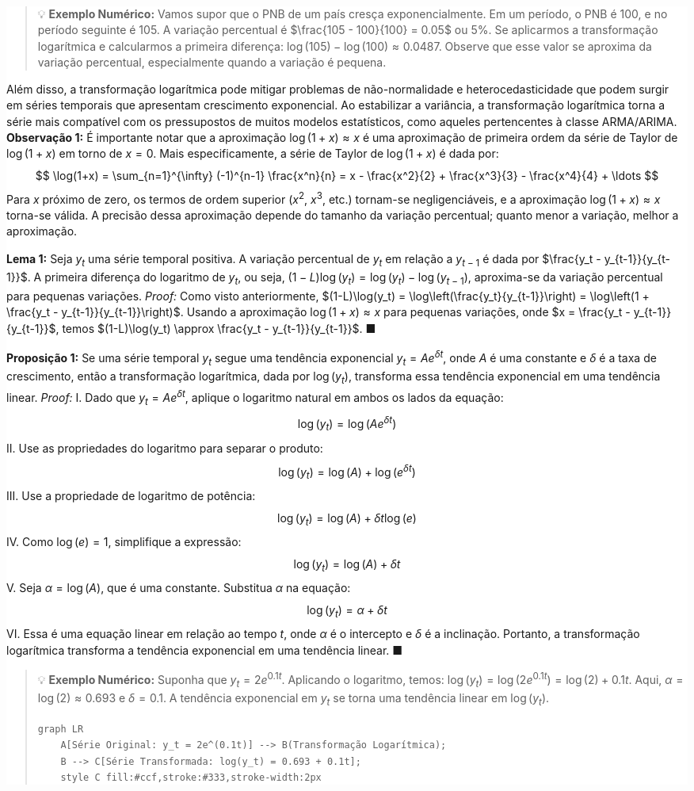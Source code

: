 > 💡 **Exemplo Numérico:** Vamos supor que o PNB de um país cresça exponencialmente. Em um período, o PNB é 100, e no período seguinte é 105. A variação percentual é $\frac{105 - 100}{100} = 0.05$ ou 5%. Se aplicarmos a transformação logarítmica e calcularmos a primeira diferença: $\log(105) - \log(100) \approx 0.0487$. Observe que esse valor se aproxima da variação percentual, especialmente quando a variação é pequena.

Além disso, a transformação logarítmica pode mitigar problemas de não-normalidade e heterocedasticidade que podem surgir em séries temporais que apresentam crescimento exponencial. Ao estabilizar a variância, a transformação logarítmica torna a série mais compatível com os pressupostos de muitos modelos estatísticos, como aqueles pertencentes à classe ARMA/ARIMA.
**Observação 1:** É importante notar que a aproximação $\log(1+x) \approx x$ é uma aproximação de primeira ordem da série de Taylor de $\log(1+x)$ em torno de $x=0$. Mais especificamente, a série de Taylor de $\log(1+x)$ é dada por:
$$ \log(1+x) = \sum_{n=1}^{\infty} (-1)^{n-1} \frac{x^n}{n} = x - \frac{x^2}{2} + \frac{x^3}{3} - \frac{x^4}{4} + \ldots $$
Para $x$ próximo de zero, os termos de ordem superior ($x^2$, $x^3$, etc.) tornam-se negligenciáveis, e a aproximação $\log(1+x) \approx x$ torna-se válida. A precisão dessa aproximação depende do tamanho da variação percentual; quanto menor a variação, melhor a aproximação.

**Lema 1:** Seja $y_t$ uma série temporal positiva. A variação percentual de $y_t$ em relação a $y_{t-1}$ é dada por $\frac{y_t - y_{t-1}}{y_{t-1}}$. A primeira diferença do logaritmo de $y_t$, ou seja, $(1-L)\log(y_t) = \log(y_t) - \log(y_{t-1})$, aproxima-se da variação percentual para pequenas variações.
*Proof:* Como visto anteriormente, $(1-L)\log(y_t) = \log\left(\frac{y_t}{y_{t-1}}\right) = \log\left(1 + \frac{y_t - y_{t-1}}{y_{t-1}}\right)$. Usando a aproximação $\log(1+x) \approx x$ para pequenas variações, onde $x = \frac{y_t - y_{t-1}}{y_{t-1}}$, temos $(1-L)\log(y_t) \approx \frac{y_t - y_{t-1}}{y_{t-1}}$.
■

**Proposição 1:** Se uma série temporal $y_t$ segue uma tendência exponencial $y_t = Ae^{\delta t}$, onde $A$ é uma constante e $\delta$ é a taxa de crescimento, então a transformação logarítmica, dada por $\log(y_t)$, transforma essa tendência exponencial em uma tendência linear.
*Proof:* 
I. Dado que $y_t = Ae^{\delta t}$, aplique o logaritmo natural em ambos os lados da equação:
    $$ \log(y_t) = \log(Ae^{\delta t}) $$
II. Use as propriedades do logaritmo para separar o produto:
    $$ \log(y_t) = \log(A) + \log(e^{\delta t}) $$
III. Use a propriedade de logaritmo de potência:
    $$ \log(y_t) = \log(A) + \delta t \log(e) $$
IV. Como $\log(e) = 1$, simplifique a expressão:
    $$ \log(y_t) = \log(A) + \delta t $$
V. Seja $\alpha = \log(A)$, que é uma constante. Substitua $\alpha$ na equação:
    $$ \log(y_t) = \alpha + \delta t $$
VI. Essa é uma equação linear em relação ao tempo $t$, onde $\alpha$ é o intercepto e $\delta$ é a inclinação. Portanto, a transformação logarítmica transforma a tendência exponencial em uma tendência linear.
■

> 💡 **Exemplo Numérico:** Suponha que $y_t = 2e^{0.1t}$. Aplicando o logaritmo, temos:
>  $\log(y_t) = \log(2e^{0.1t}) = \log(2) + 0.1t$.
>  Aqui, $\alpha = \log(2) \approx 0.693$ e $\delta = 0.1$. A tendência exponencial em $y_t$ se torna uma tendência linear em $\log(y_t)$.
>
> ```mermaid
> graph LR
>     A[Série Original: y_t = 2e^(0.1t)] --> B(Transformação Logarítmica);
>     B --> C[Série Transformada: log(y_t) = 0.693 + 0.1t];
>     style C fill:#ccf,stroke:#333,stroke-width:2px
> ```


[^1]: Capítulo 15 do texto.